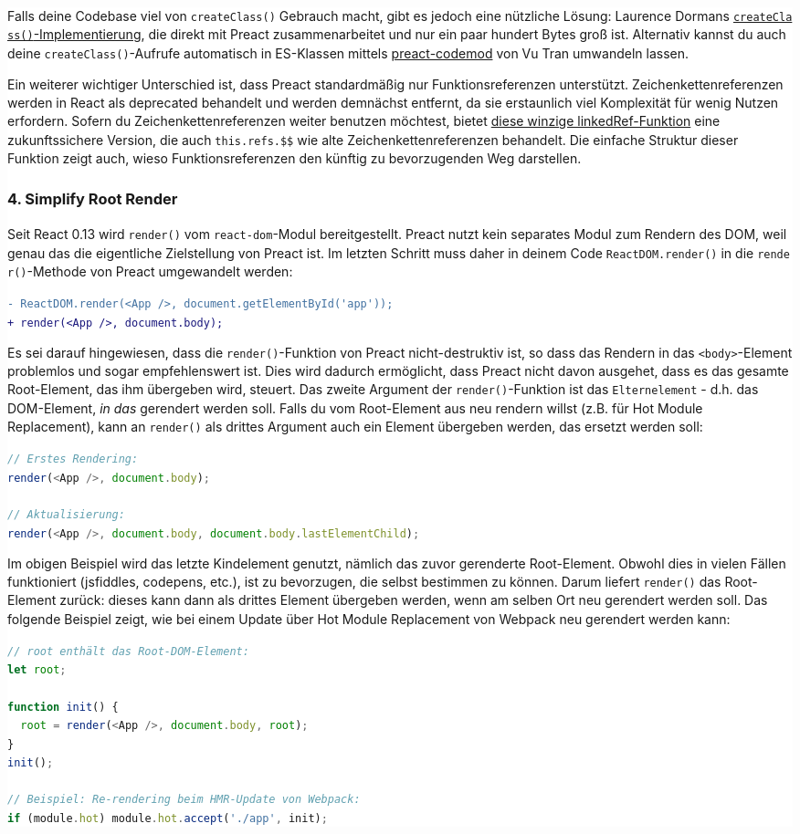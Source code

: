 Falls deine Codebase viel von `createClass()` Gebrauch macht, gibt es jedoch eine nützliche Lösung:
Laurence Dormans [`createClass()`-Implementierung](https://github.com/ld0rman/preact-classless-component), die direkt mit Preact zusammenarbeitet und nur ein paar hundert Bytes groß ist. Alternativ kannst du auch deine `createClass()`-Aufrufe automatisch in ES-Klassen mittels [preact-codemod](https://github.com/vutran/preact-codemod) von Vu Tran umwandeln lassen.

Ein weiterer wichtiger Unterschied ist, dass Preact standardmäßig nur Funktionsreferenzen unterstützt. Zeichenkettenreferenzen werden in React als deprecated behandelt und werden demnächst entfernt, da sie erstaunlich viel Komplexität für wenig Nutzen erfordern.
Sofern du Zeichenkettenreferenzen weiter benutzen möchtest, bietet [diese winzige linkedRef-Funktion](https://gist.github.com/developit/63e7a81a507c368f7fc0898076f64d8d)
eine zukunftssichere Version, die auch `this.refs.$$` wie alte Zeichenkettenreferenzen behandelt.  Die einfache Struktur dieser Funktion zeigt auch, wieso Funktionsreferenzen den künftig zu bevorzugenden Weg darstellen.


### 4. Simplify Root Render

Seit React 0.13 wird `render()` vom `react-dom`-Modul bereitgestellt.
Preact nutzt kein separates Modul zum Rendern des DOM, weil genau das die eigentliche Zielstellung von Preact ist.
Im letzten Schritt muss daher in deinem Code `ReactDOM.render()` in die `render()`-Methode von Preact umgewandelt werden:

```diff
- ReactDOM.render(<App />, document.getElementById('app'));
+ render(<App />, document.body);
```

Es sei darauf hingewiesen, dass die `render()`-Funktion von Preact nicht-destruktiv ist, so dass das Rendern in das `<body>`-Element problemlos und sogar empfehlenswert ist.
Dies wird dadurch ermöglicht, dass Preact nicht davon ausgehet, dass es das gesamte Root-Element, das ihm übergeben wird, steuert. Das zweite Argument der `render()`-Funktion ist das `Elternelement` - d.h. das DOM-Element, _in das_ gerendert werden soll. Falls du vom Root-Element aus neu rendern willst (z.B. für Hot Module Replacement), kann an `render()` als drittes Argument auch ein Element übergeben werden, das ersetzt werden soll:

```js
// Erstes Rendering:
render(<App />, document.body);

// Aktualisierung:
render(<App />, document.body, document.body.lastElementChild);
```

Im obigen Beispiel wird das letzte Kindelement genutzt, nämlich das zuvor gerenderte Root-Element.
Obwohl dies in vielen Fällen funktioniert (jsfiddles, codepens, etc.), ist zu bevorzugen, die selbst bestimmen zu können. Darum liefert `render()` das Root-Element zurück: dieses kann dann als drittes Element übergeben werden, wenn am selben Ort neu gerendert werden soll.
Das folgende Beispiel zeigt, wie bei einem Update über Hot Module Replacement von Webpack neu gerendert werden kann:

```js
// root enthält das Root-DOM-Element:
let root;

function init() {
  root = render(<App />, document.body, root);
}
init();

// Beispiel: Re-rendering beim HMR-Update von Webpack:
if (module.hot) module.hot.accept('./app', init);
```
